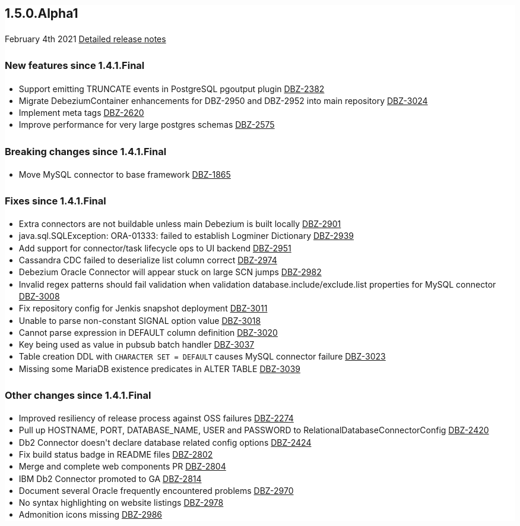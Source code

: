 

## 1.5.0.Alpha1
February 4th 2021 [Detailed release notes](https://issues.redhat.com/secure/ReleaseNote.jspa?projectId=12317320&version=12351487)

### New features since 1.4.1.Final

* Support emitting TRUNCATE events in PostgreSQL pgoutput plugin [DBZ-2382](https://issues.jboss.org/browse/DBZ-2382)
* Migrate DebeziumContainer enhancements for DBZ-2950 and DBZ-2952 into main repository [DBZ-3024](https://issues.jboss.org/browse/DBZ-3024)
* Implement meta tags [DBZ-2620](https://issues.jboss.org/browse/DBZ-2620)
* Improve performance for very large postgres schemas [DBZ-2575](https://issues.jboss.org/browse/DBZ-2575)


### Breaking changes since 1.4.1.Final

* Move MySQL connector to base framework [DBZ-1865](https://issues.jboss.org/browse/DBZ-1865)


### Fixes since 1.4.1.Final

* Extra connectors are not buildable unless main Debezium is built locally [DBZ-2901](https://issues.jboss.org/browse/DBZ-2901)
* java.sql.SQLException: ORA-01333: failed to establish Logminer Dictionary [DBZ-2939](https://issues.jboss.org/browse/DBZ-2939)
* Add support for connector/task lifecycle ops to UI backend [DBZ-2951](https://issues.jboss.org/browse/DBZ-2951)
* Cassandra CDC failed to deserialize list<UserType> column correct [DBZ-2974](https://issues.jboss.org/browse/DBZ-2974)
* Debezium Oracle Connector will appear stuck on large SCN jumps [DBZ-2982](https://issues.jboss.org/browse/DBZ-2982)
* Invalid regex patterns should fail validation when validation database.include/exclude.list properties for MySQL connector [DBZ-3008](https://issues.jboss.org/browse/DBZ-3008)
* Fix repository config for Jenkis snapshot deployment [DBZ-3011](https://issues.jboss.org/browse/DBZ-3011)
* Unable to parse non-constant SIGNAL option value [DBZ-3018](https://issues.jboss.org/browse/DBZ-3018)
* Cannot parse expression in DEFAULT column definition [DBZ-3020](https://issues.jboss.org/browse/DBZ-3020)
* Key being used as value in pubsub batch handler [DBZ-3037](https://issues.jboss.org/browse/DBZ-3037)
* Table creation DDL with `CHARACTER SET = DEFAULT` causes MySQL connector failure [DBZ-3023](https://issues.jboss.org/browse/DBZ-3023)
* Missing some MariaDB existence predicates in ALTER TABLE [DBZ-3039](https://issues.jboss.org/browse/DBZ-3039)


### Other changes since 1.4.1.Final

* Improved resiliency of release process against OSS failures [DBZ-2274](https://issues.jboss.org/browse/DBZ-2274)
* Pull up HOSTNAME, PORT, DATABASE_NAME, USER and PASSWORD to RelationalDatabaseConnectorConfig [DBZ-2420](https://issues.jboss.org/browse/DBZ-2420)
* Db2 Connector doesn't declare database related config options [DBZ-2424](https://issues.jboss.org/browse/DBZ-2424)
* Fix build status badge in README files [DBZ-2802](https://issues.jboss.org/browse/DBZ-2802)
* Merge and complete web components PR [DBZ-2804](https://issues.jboss.org/browse/DBZ-2804)
* IBM Db2 Connector promoted to GA [DBZ-2814](https://issues.jboss.org/browse/DBZ-2814)
* Document several Oracle frequently encountered problems [DBZ-2970](https://issues.jboss.org/browse/DBZ-2970)
* No syntax highlighting on website listings [DBZ-2978](https://issues.jboss.org/browse/DBZ-2978)
* Admonition icons missing [DBZ-2986](https://issues.jboss.org/browse/DBZ-2986)